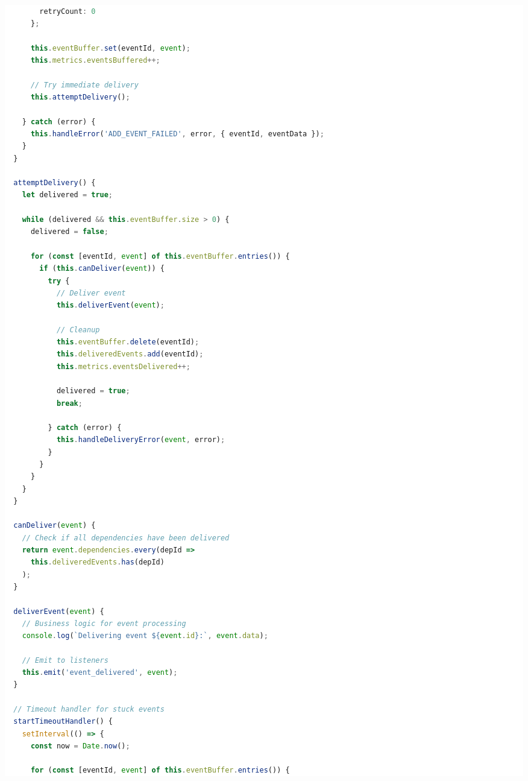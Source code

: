 ```javascript
        retryCount: 0
      };
      
      this.eventBuffer.set(eventId, event);
      this.metrics.eventsBuffered++;
      
      // Try immediate delivery
      this.attemptDelivery();
      
    } catch (error) {
      this.handleError('ADD_EVENT_FAILED', error, { eventId, eventData });
    }
  }
  
  attemptDelivery() {
    let delivered = true;
    
    while (delivered && this.eventBuffer.size > 0) {
      delivered = false;
      
      for (const [eventId, event] of this.eventBuffer.entries()) {
        if (this.canDeliver(event)) {
          try {
            // Deliver event
            this.deliverEvent(event);
            
            // Cleanup
            this.eventBuffer.delete(eventId);
            this.deliveredEvents.add(eventId);
            this.metrics.eventsDelivered++;
            
            delivered = true;
            break;
            
          } catch (error) {
            this.handleDeliveryError(event, error);
          }
        }
      }
    }
  }
  
  canDeliver(event) {
    // Check if all dependencies have been delivered
    return event.dependencies.every(depId => 
      this.deliveredEvents.has(depId)
    );
  }
  
  deliverEvent(event) {
    // Business logic for event processing
    console.log(`Delivering event ${event.id}:`, event.data);
    
    // Emit to listeners
    this.emit('event_delivered', event);
  }
  
  // Timeout handler for stuck events
  startTimeoutHandler() {
    setInterval(() => {
      const now = Date.now();
      
      for (const [eventId, event] of this.eventBuffer.entries()) {
```